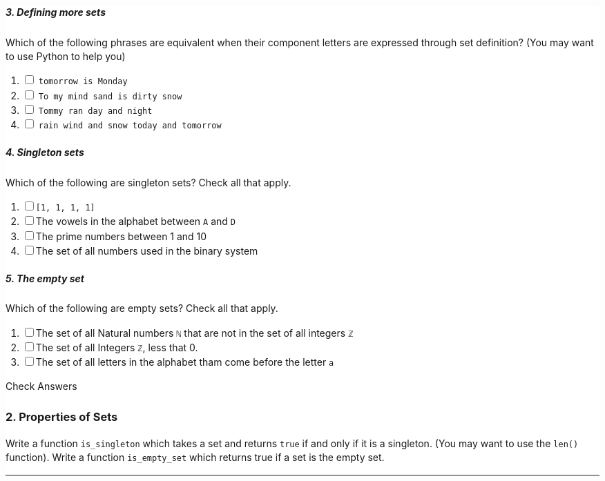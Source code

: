 ##### 3. Defining more sets

Which of the following phrases are equivalent when their component letters are expressed through set definition? (You may want to use Python to help you)

1. <input type="checkbox" id="q31" data-answer="true" /> <label for ="q31">`tomorrow is Monday`</label> <span id="q31c" style="display:inline-block"></span>
2. <input type="checkbox" id="q32" data-answer="false" /> <label for ="q32">`To my mind sand is dirty snow`</label> <span id="q32c" style="display:inline-block"></span>
3. <input type="checkbox" id="q33" data-answer="false"/> <label for ="q33">`Tommy ran day and night`</label> <span id="q33c" style="display:inline-block"></span>
4. <input type="checkbox" id="q34" data-answer="true"/> <label for ="q34">`rain wind and snow today and tomorrow`</label> <span id="q34c" style="display:inline-block"></span>

##### 4. Singleton sets

Which of the following are singleton sets? Check all that apply.

1. <input type="checkbox" id="q41" data-answer="true" /><label for ="q41">`[1, 1, 1, 1]`</label> <span id="q41c" style="display:inline-block"></span>
2. <input type="checkbox" id="q42" data-answer="false" /><label for ="q42">The vowels in the alphabet between `A` and `D`</label> <span id="q42c" style="display:inline-block"></span>
3. <input type="checkbox" id="q43" data-answer="false" /><label for ="q43">The prime numbers between 1 and 10</label> <span id="q43c" style="display:inline-block"></span>
4. <input type="checkbox" id="q44" data-answer="false" /><label for ="q44">The set of all numbers used in the binary system</label> <span id="q44c" style="display:inline-block"></span>

##### 5. The empty set

Which of the following are empty sets? Check all that apply.

1. <input type="checkbox" id="q51" data-answer="true" /><label for ="q51">The set of all Natural numbers `ℕ` that are not in the set of all integers `ℤ`</label> <span id="q51c" style="display:inline-block"></span>
2. <input type="checkbox" id="q52" data-answer="false" /><label for ="q52">The set of all Integers `ℤ`, less that 0.</label>  <span id="q52c" style="display:inline-block"></span>
3. <input type="checkbox" id="q53" data-answer="true" /><label for ="q53">The set of all letters in the alphabet tham come before the letter `a`</label> <span id="q53c" style="display:inline-block"></span>

<a class="btn btn-primary" type="submit" onClick="checkAnswers('q1','q2','q3','q4','q5')">Check Answers</a>
<script src="/assets/check.js"></script>


### 2. Properties of Sets 

Write a function `is_singleton` which takes a set and returns `true` if and only if it is a singleton. (You may want to use the `len()` function). Write a function `is_empty_set` which returns true if a set is the empty set.

<iframe height="400px" width="100%" src="https://repl.it/@davidgundry/MathsForCSSetTheorySetsQuestions?lite=true" scrolling="no" frameborder="no" allowtransparency="true" allowfullscreen="true" sandbox="allow-forms allow-pointer-lock allow-popups allow-same-origin allow-scripts allow-modals"></iframe>

---
